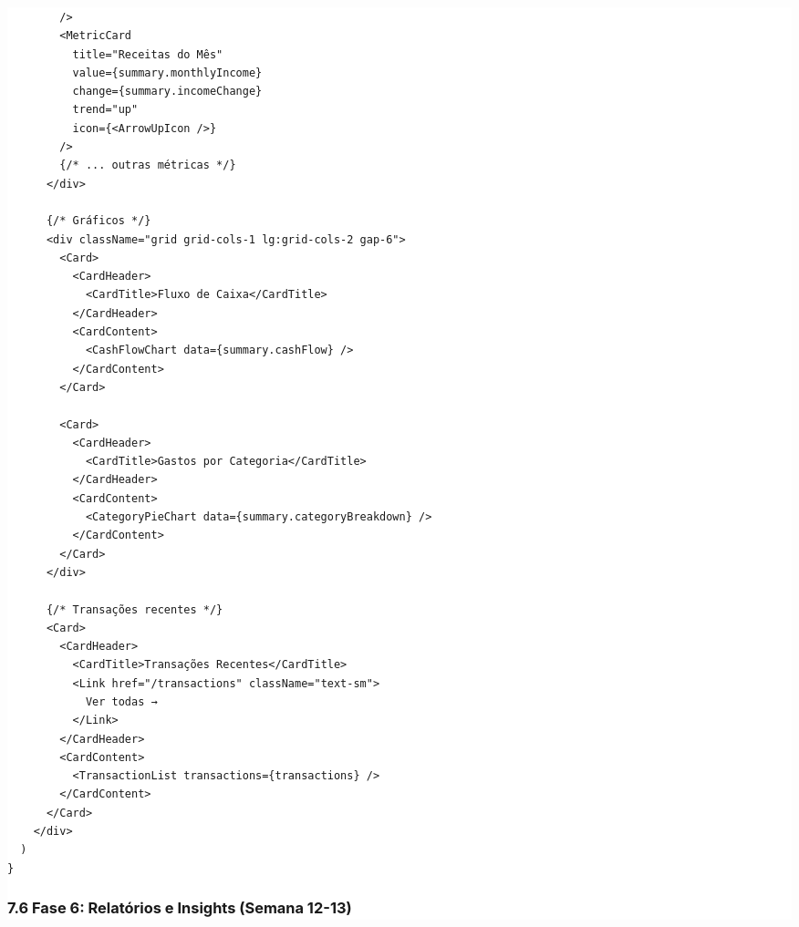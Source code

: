 ```tsx
        />
        <MetricCard
          title="Receitas do Mês"
          value={summary.monthlyIncome}
          change={summary.incomeChange}
          trend="up"
          icon={<ArrowUpIcon />}
        />
        {/* ... outras métricas */}
      </div>
      
      {/* Gráficos */}
      <div className="grid grid-cols-1 lg:grid-cols-2 gap-6">
        <Card>
          <CardHeader>
            <CardTitle>Fluxo de Caixa</CardTitle>
          </CardHeader>
          <CardContent>
            <CashFlowChart data={summary.cashFlow} />
          </CardContent>
        </Card>
        
        <Card>
          <CardHeader>
            <CardTitle>Gastos por Categoria</CardTitle>
          </CardHeader>
          <CardContent>
            <CategoryPieChart data={summary.categoryBreakdown} />
          </CardContent>
        </Card>
      </div>
      
      {/* Transações recentes */}
      <Card>
        <CardHeader>
          <CardTitle>Transações Recentes</CardTitle>
          <Link href="/transactions" className="text-sm">
            Ver todas →
          </Link>
        </CardHeader>
        <CardContent>
          <TransactionList transactions={transactions} />
        </CardContent>
      </Card>
    </div>
  )
}
```

### 7.6 Fase 6: Relatórios e Insights (Semana 12-13)
